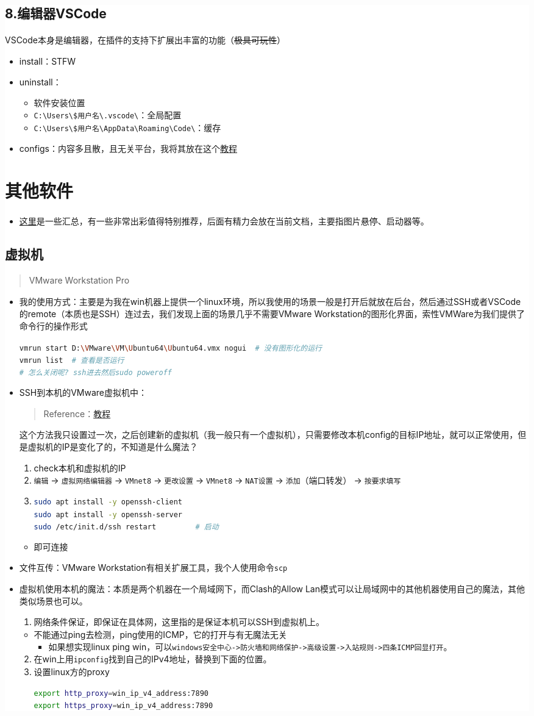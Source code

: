 ## 8.编辑器VSCode
VSCode本身是编辑器，在插件的支持下扩展出丰富的功能（<strike>极具可玩性</strike>）

+ install：STFW
+ uninstall：
	+ 软件安装位置
	+ `C:\Users\$用户名\.vscode\`：全局配置
	+ `C:\Users\$用户名\AppData\Roaming\Code\`：缓存

+ configs：内容多且散，且无关平台，我将其放在这个[教程](../Missing-Semester/VSCode.md)

# 其他软件

+ [这里]()是一些汇总，有一些非常出彩值得特别推荐，后面有精力会放在当前文档，主要指图片悬停、启动器等。

## 虚拟机
>VMware Workstation Pro

+ 我的使用方式：主要是为我在win机器上提供一个linux环境，所以我使用的场景一般是打开后就放在后台，然后通过SSH或者VSCode的remote（本质也是SSH）连过去，我们发现上面的场景几乎不需要VMware Workstation的图形化界面，索性VMWare为我们提供了命令行的操作形式
	```bash
	vmrun start D:\VMware\VM\Ubuntu64\Ubuntu64.vmx nogui  # 没有图形化的运行
	vmrun list  # 查看是否运行
	# 怎么关闭呢? ssh进去然后sudo poweroff
	```

+ SSH到本机的VMware虚拟机中：
	>Reference：[教程](https://cloud.tencent.com/developer/article/1679861#:~:text=windows%E5%AE%BF%E4%B8%BB%E6%9C%BA%E5%A6%82%E4%BD%95SSH%E8%BF%9E%E6%8E%A5VMware%E7%9A%84Linux%E8%99%9A%E6%8B%9F%E6%9C%BA%201%201%E3%80%81%E5%AE%89%E8%A3%85%E5%A5%BDUbuntu%E8%99%9A%E6%8B%9F%E6%9C%BA%202,2%E3%80%81%E5%BB%BA%E7%AB%8BIP%E6%98%A0%E5%B0%84%203%203%E3%80%81%E9%85%8D%E7%BD%AE%E8%99%9A%E6%8B%9F%E6%9C%BASSH%204%204%E3%80%81%E9%85%8D%E7%BD%AE%E8%99%9A%E6%8B%9F%E6%9C%BA%E9%98%B2%E7%81%AB%E5%A2%99)

	这个方法我只设置过一次，之后创建新的虚拟机（我一般只有一个虚拟机），只需要修改本机config的目标IP地址，就可以正常使用，但是虚拟机的IP是变化了的，不知道是什么魔法？

	1. check本机和虚拟机的IP
	2. `编辑` -> `虚拟网络编辑器` -> `VMnet8` -> `更改设置` -> `VMnet8` -> `NAT设置` -> `添加`（端口转发） -> `按要求填写`
	3. 
		```bash
		sudo apt install -y openssh-client
		sudo apt install -y openssh-server
		sudo /etc/init.d/ssh restart         # 启动
		```
	+ 即可连接
+ 文件互传：VMware Workstation有相关扩展工具，我个人使用命令`scp`
+ <span id="lan">虚拟机使用本机的魔法</span>：本质是两个机器在一个局域网下，而Clash的Allow Lan模式可以让局域网中的其他机器使用自己的魔法，其他类似场景也可以。
	1. 网络条件保证，即保证在具体网，这里指的是保证本机可以SSH到虚拟机上。
	+ 不能通过ping去检测，ping使用的ICMP，它的打开与有无魔法无关
		+ 如果想实现linux ping win，可以`windows安全中心->防火墙和网络保护->高级设置->入站规则->四条ICMP回显打开`。
	2. 在win上用`ipconfig`找到自己的IPv4地址，替换到下面的位置。
	3. 设置linux方的proxy
		```bash
		export http_proxy=win_ip_v4_address:7890
		export https_proxy=win_ip_v4_address:7890
		```
